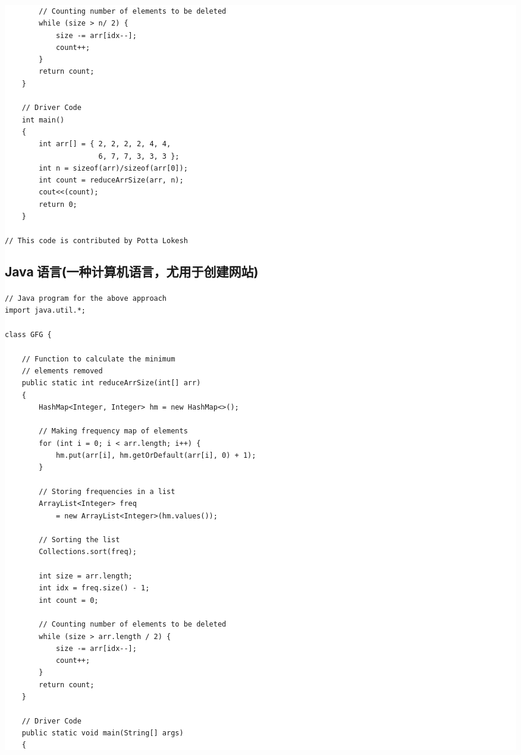 ```
        // Counting number of elements to be deleted
        while (size > n/ 2) {
            size -= arr[idx--];
            count++;
        }
        return count;
    }

    // Driver Code
    int main()
    {
        int arr[] = { 2, 2, 2, 2, 4, 4,
                      6, 7, 7, 3, 3, 3 };
        int n = sizeof(arr)/sizeof(arr[0]);
        int count = reduceArrSize(arr, n);
        cout<<(count);
        return 0;
    }

// This code is contributed by Potta Lokesh
```

## Java 语言(一种计算机语言，尤用于创建网站)

```
// Java program for the above approach
import java.util.*;

class GFG {

    // Function to calculate the minimum
    // elements removed
    public static int reduceArrSize(int[] arr)
    {
        HashMap<Integer, Integer> hm = new HashMap<>();

        // Making frequency map of elements
        for (int i = 0; i < arr.length; i++) {
            hm.put(arr[i], hm.getOrDefault(arr[i], 0) + 1);
        }

        // Storing frequencies in a list
        ArrayList<Integer> freq
            = new ArrayList<Integer>(hm.values());

        // Sorting the list
        Collections.sort(freq);

        int size = arr.length;
        int idx = freq.size() - 1;
        int count = 0;

        // Counting number of elements to be deleted
        while (size > arr.length / 2) {
            size -= arr[idx--];
            count++;
        }
        return count;
    }

    // Driver Code
    public static void main(String[] args)
    {
```